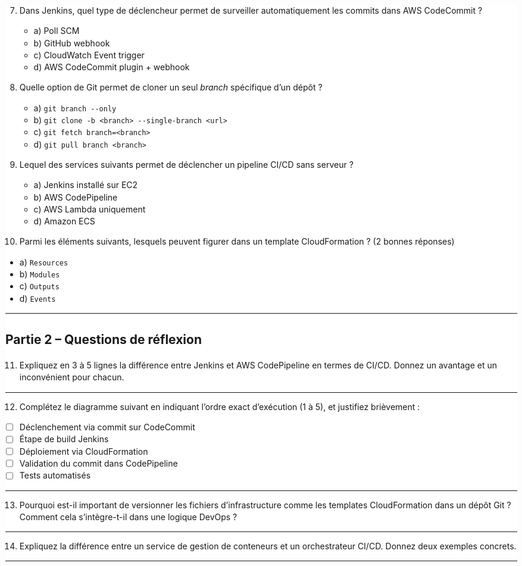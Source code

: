 7. Dans Jenkins, quel type de déclencheur permet de surveiller automatiquement les commits dans AWS CodeCommit ?

   * a) Poll SCM
   * b) GitHub webhook
   * c) CloudWatch Event trigger
   * d) AWS CodeCommit plugin + webhook

8. Quelle option de Git permet de cloner un seul *branch* spécifique d’un dépôt ?

   * a) `git branch --only`
   * b) `git clone -b <branch> --single-branch <url>`
   * c) `git fetch branch=<branch>`
   * d) `git pull branch <branch>`

9. Lequel des services suivants permet de déclencher un pipeline CI/CD sans serveur ?

   * a) Jenkins installé sur EC2
   * b) AWS CodePipeline
   * c) AWS Lambda uniquement
   * d) Amazon ECS

10. Parmi les éléments suivants, lesquels peuvent figurer dans un template CloudFormation ?
    (2 bonnes réponses)

* a) `Resources`
* b) `Modules`
* c) `Outputs`
* d) `Events`

---

## Partie 2 – Questions de réflexion

11. Expliquez en 3 à 5 lignes la différence entre Jenkins et AWS CodePipeline en termes de CI/CD. Donnez un avantage et un inconvénient pour chacun.

---

12. Complétez le diagramme suivant en indiquant l’ordre exact d’exécution (1 à 5), et justifiez brièvement :

* [ ] Déclenchement via commit sur CodeCommit
* [ ] Étape de build Jenkins
* [ ] Déploiement via CloudFormation
* [ ] Validation du commit dans CodePipeline
* [ ] Tests automatisés

---

13. Pourquoi est-il important de versionner les fichiers d’infrastructure comme les templates CloudFormation dans un dépôt Git ? Comment cela s’intègre-t-il dans une logique DevOps ?

---

14. Expliquez la différence entre un service de gestion de conteneurs et un orchestrateur CI/CD. Donnez deux exemples concrets.

---